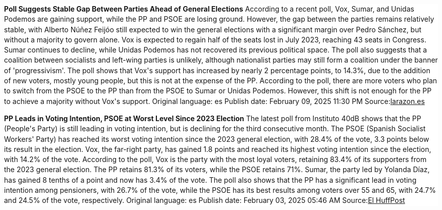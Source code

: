 **Poll Suggests Stable Gap Between Parties Ahead of General Elections**
According to a recent poll, Vox, Sumar, and Unidas Podemos are gaining support, while the PP and PSOE are losing ground. However, the gap between the parties remains relatively stable, with Alberto Núñez Feijóo still expected to win the general elections with a significant margin over Pedro Sánchez, but without a majority to govern alone. Vox is expected to regain half of the seats lost in July 2023, reaching 43 seats in Congress. Sumar continues to decline, while Unidas Podemos has not recovered its previous political space. The poll also suggests that a coalition between socialists and left-wing parties is unlikely, although nationalist parties may still form a coalition under the banner of 'progressivism'. The poll shows that Vox's support has increased by nearly 2 percentage points, to 14.3%, due to the addition of new voters, mostly young people, but this is not at the expense of the PP. According to the poll, there are more voters who plan to switch from the PSOE to the PP than from the PSOE to Sumar or Unidas Podemos. However, this shift is not enough for the PP to achieve a majority without Vox's support.
Original language: es
Publish date: February 09, 2025 11:30 PM
Source:[larazon.es](https://www.larazon.es/editoriales/urnas-vista-extremos-crecen_2025021067a93a8be95c0600018bf99c.html)

**PP Leads in Voting Intention, PSOE at Worst Level Since 2023 Election**
The latest poll from Instituto 40dB shows that the PP (People's Party) is still leading in voting intention, but is declining for the third consecutive month. The PSOE (Spanish Socialist Workers' Party) has reached its worst voting intention since the 2023 general election, with 28.4% of the vote, 3.3 points below its result in the election. Vox, the far-right party, has gained 1.8 points and reached its highest voting intention since the election, with 14.2% of the vote. According to the poll, Vox is the party with the most loyal voters, retaining 83.4% of its supporters from the 2023 general election. The PP retains 81.3% of its voters, while the PSOE retains 71%. Sumar, the party led by Yolanda Díaz, has gained 8 tenths of a point and now has 3.4% of the vote. The poll also shows that the PP has a significant lead in voting intention among pensioners, with 26.7% of the vote, while the PSOE has its best results among voters over 55 and 65, with 24.7% and 24.5% of the vote, respectively.
Original language: es
Publish date: February 03, 2025 05:46 AM
Source:[El HuffPost](https://www.huffingtonpost.es/politica/el-psoe-obtiene-peor-prevision-voto-23j-vox-supera-14-apoyos.html)

